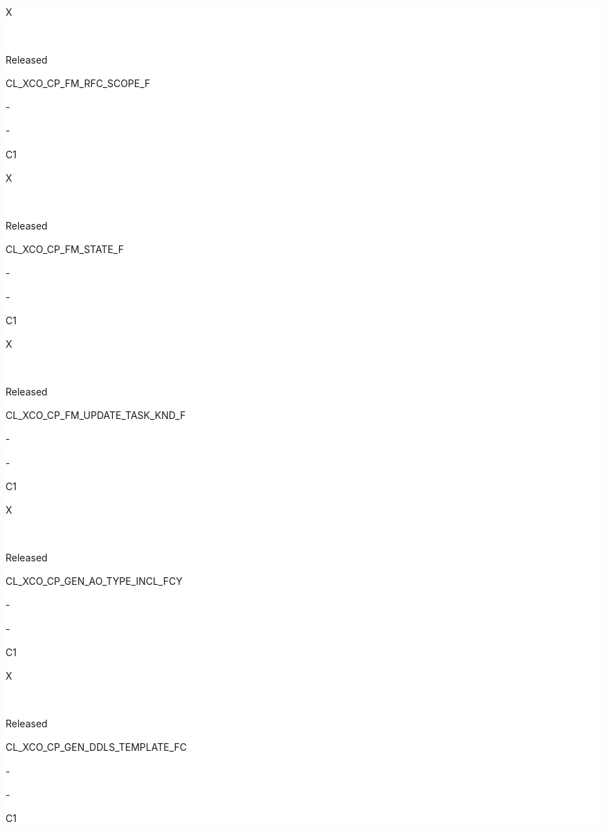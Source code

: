 X

 

Released

CL\_XCO\_CP\_FM\_RFC\_SCOPE\_F

\-

\-

C1

X

 

Released

CL\_XCO\_CP\_FM\_STATE\_F

\-

\-

C1

X

 

Released

CL\_XCO\_CP\_FM\_UPDATE\_TASK\_KND\_F

\-

\-

C1

X

 

Released

CL\_XCO\_CP\_GEN\_AO\_TYPE\_INCL\_FCY

\-

\-

C1

X

 

Released

CL\_XCO\_CP\_GEN\_DDLS\_TEMPLATE\_FC

\-

\-

C1
